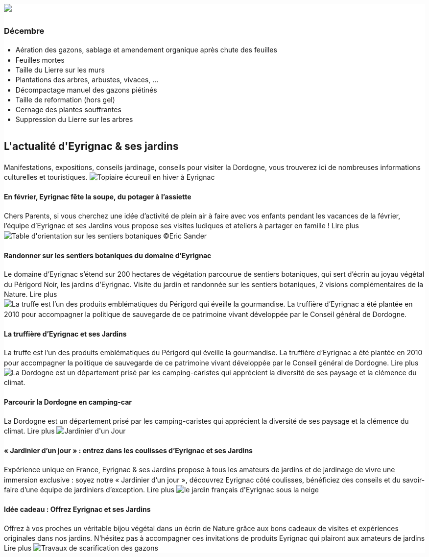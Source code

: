 
![](https://www.eyrignac.com/wp-content/uploads/2024/02/420894567_356030093969088_3860022590154240186_n.jpg)
### Décembre
  * Aération des gazons, sablage et amendement organique après chute des feuilles
  * Feuilles mortes
  * Taille du Lierre sur les murs
  * Plantations des arbres, arbustes, vivaces, …
  * Décompactage manuel des gazons piétinés
  * Taille de reformation (hors gel)
  * Cernage des plantes souffrantes
  * Suppression du Lierre sur les arbres


## L'actualité d'Eyrignac & ses jardins
Manifestations, expositions, conseils jardinage, conseils pour visiter la Dordogne, vous trouverez ici de nombreuses informations culturelles et touristiques.
![Topiaire écureuil en hiver à Eyrignac](https://www.eyrignac.com/wp-content/uploads/2025/01/eyrignac_ecureuil_topiaire_hiver-1-1200x800.jpg)
#### En février, Eyrignac fête la soupe, du potager à l’assiette
Chers Parents, si vous cherchez une idée d’activité de plein air à faire avec vos enfants pendant les vacances de la février, l’équipe d’Eyrignac et ses Jardins vous propose ses visites ludiques et ateliers à partager en famille !
Lire plus
![Table d'orientation sur les sentiers botaniques ©Eric Sander](https://www.eyrignac.com/wp-content/uploads/2018/12/eyrignac_sentiers_ericsander_table_orientation-1200x800.jpg)
#### Randonner sur les sentiers botaniques du domaine d’Eyrignac
Le domaine d’Eyrignac s’étend sur 200 hectares de végétation parcourue de sentiers botaniques, qui sert d’écrin au joyau végétal du Périgord Noir, les jardins d’Eyrignac. Visite du jardin et randonnée sur les sentiers botaniques, 2 visions complémentaires de la Nature.
Lire plus
![La truffe est l’un des produits emblématiques du Périgord qui éveille la gourmandise. La truffière d’Eyrignac a été plantée en 2010 pour accompagner la politique de sauvegarde de ce patrimoine vivant développée par le Conseil général de Dordogne.](https://www.eyrignac.com/wp-content/uploads/2020/12/eyrignac_truffiere_2-1000x800.jpg)
#### La truffière d’Eyrignac et ses Jardins
La truffe est l’un des produits emblématiques du Périgord qui éveille la gourmandise. La truffière d’Eyrignac a été plantée en 2010 pour accompagner la politique de sauvegarde de ce patrimoine vivant développée par le Conseil général de Dordogne.
Lire plus
![La Dordogne est un département prisé par les camping-caristes qui apprécient la diversité de ses paysage et la clémence du climat.](https://www.eyrignac.com/wp-content/uploads/2018/12/eyrignac_camping-car.jpeg)
#### Parcourir la Dordogne en camping-car
La Dordogne est un département prisé par les camping-caristes qui apprécient la diversité de ses paysage et la clémence du climat. 
Lire plus
![Jardinier d'un Jour](https://www.eyrignac.com/wp-content/uploads/2023/02/339392951_148619374824224_2356495677242737082_n-1200x800.jpg)
#### « Jardinier d’un jour » : entrez dans les coulisses d’Eyrignac et ses Jardins
Expérience unique en France, Eyrignac & ses Jardins propose à tous les amateurs de jardins et de jardinage de vivre une immersion exclusive : soyez notre « Jardinier d’un jour », découvrez Eyrignac côté coulisses, bénéficiez des conseils et du savoir-faire d’une équipe de jardiniers d’exception.
Lire plus
![le jardin français d'Eyrignac sous la neige](https://www.eyrignac.com/wp-content/uploads/2019/12/eyrignac_jardin_francais_neige.jpg)
#### Idée cadeau : Offrez Eyrignac et ses Jardins
Offrez à vos proches un véritable bijou végétal dans un écrin de Nature grâce aux bons cadeaux de visites et expériences originales dans nos jardins. N’hésitez pas à accompagner ces invitations de produits Eyrignac qui plairont aux amateurs de jardins
Lire plus
![Travaux de scarification des gazons](https://www.eyrignac.com/wp-content/uploads/2019/10/eyrignac-scarification-gazon-1000x800.jpg)